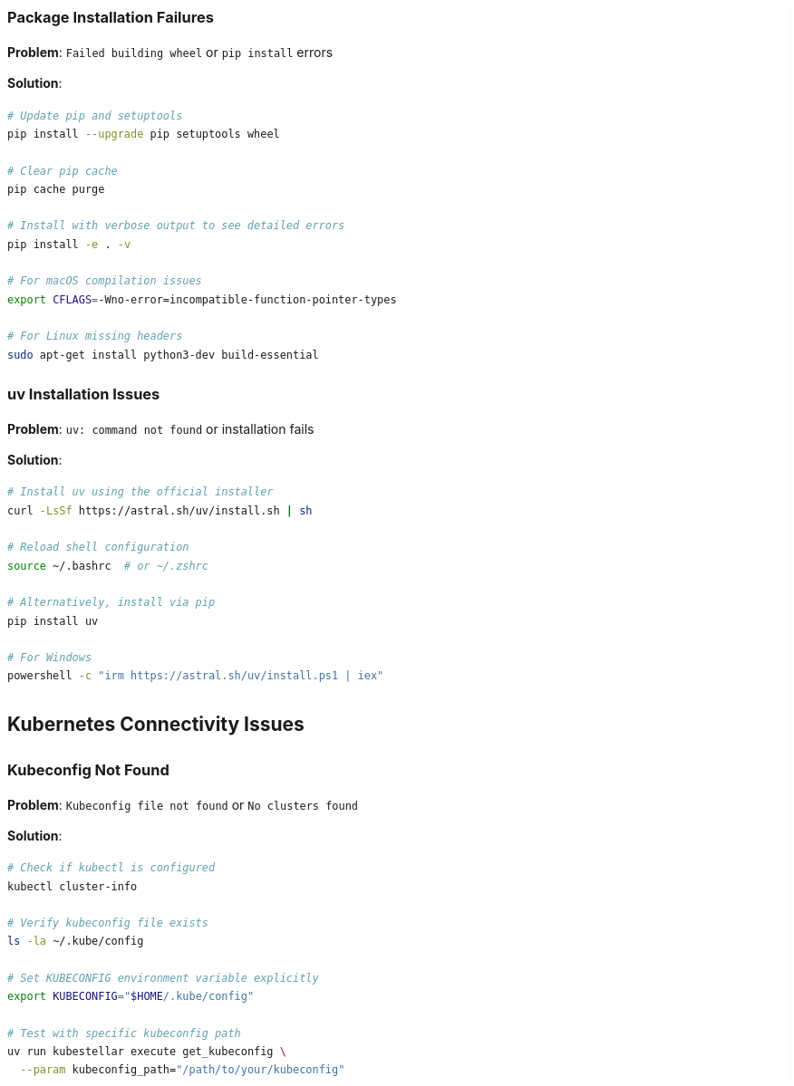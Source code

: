 ### Package Installation Failures

**Problem**: `Failed building wheel` or `pip install` errors

**Solution**:
```bash
# Update pip and setuptools
pip install --upgrade pip setuptools wheel

# Clear pip cache
pip cache purge

# Install with verbose output to see detailed errors
pip install -e . -v

# For macOS compilation issues
export CFLAGS=-Wno-error=incompatible-function-pointer-types

# For Linux missing headers
sudo apt-get install python3-dev build-essential
```

### uv Installation Issues

**Problem**: `uv: command not found` or installation fails

**Solution**:
```bash
# Install uv using the official installer
curl -LsSf https://astral.sh/uv/install.sh | sh

# Reload shell configuration
source ~/.bashrc  # or ~/.zshrc

# Alternatively, install via pip
pip install uv

# For Windows
powershell -c "irm https://astral.sh/uv/install.ps1 | iex"
```

## Kubernetes Connectivity Issues

### Kubeconfig Not Found

**Problem**: `Kubeconfig file not found` or `No clusters found`

**Solution**:
```bash
# Check if kubectl is configured
kubectl cluster-info

# Verify kubeconfig file exists
ls -la ~/.kube/config

# Set KUBECONFIG environment variable explicitly
export KUBECONFIG="$HOME/.kube/config"

# Test with specific kubeconfig path
uv run kubestellar execute get_kubeconfig \
  --param kubeconfig_path="/path/to/your/kubeconfig"
```
